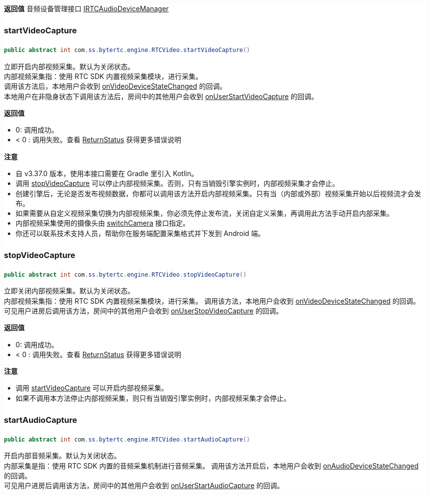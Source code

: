 **返回值**
音频设备管理接口 [IRTCAudioDeviceManager](#irtcaudiodevicemanager)


<span id="RTCVideo-startvideocapture"></span>
### startVideoCapture
```java
public abstract int com.ss.bytertc.engine.RTCVideo.startVideoCapture()
```
立即开启内部视频采集。默认为关闭状态。  <br>
内部视频采集指：使用 RTC SDK 内置视频采集模块，进行采集。<br>
调用该方法后，本地用户会收到 [onVideoDeviceStateChanged](Android-callback.md#IRTCVideoEventHandler-onvideodevicestatechanged) 的回调。  <br>
本地用户在非隐身状态下调用该方法后，房间中的其他用户会收到 [onUserStartVideoCapture](Android-callback.md#IRTCVideoEventHandler-onuserstartvideocapture) 的回调。

**返回值**

+ 0: 调用成功。
+ < 0 : 调用失败。查看 [ReturnStatus](Android-keytype.md#returnstatus) 获得更多错误说明


**注意**

+ 自 v3.37.0 版本，使用本接口需要在 Gradle 里引入 Kotlin。
+ 调用 [stopVideoCapture](#RTCVideo-stopvideocapture) 可以停止内部视频采集。否则，只有当销毁引擎实例时，内部视频采集才会停止。  
+ 创建引擎后，无论是否发布视频数据，你都可以调用该方法开启内部视频采集。只有当（内部或外部）视频采集开始以后视频流才会发布。  
+ 如果需要从自定义视频采集切换为内部视频采集，你必须先停止发布流，关闭自定义采集，再调用此方法手动开启内部采集。
+ 内部视频采集使用的摄像头由 [switchCamera](#RTCVideo-switchcamera) 接口指定。
+ 你还可以联系技术支持人员，帮助你在服务端配置采集格式并下发到 Android 端。


<span id="RTCVideo-stopvideocapture"></span>
### stopVideoCapture
```java
public abstract int com.ss.bytertc.engine.RTCVideo.stopVideoCapture()
```
立即关闭内部视频采集。默认为关闭状态。  <br>
内部视频采集指：使用 RTC SDK 内置视频采集模块，进行采集。
调用该方法，本地用户会收到 [onVideoDeviceStateChanged](Android-callback.md#IRTCVideoEventHandler-onvideodevicestatechanged) 的回调。  <br>
可见用户进房后调用该方法，房间中的其他用户会收到 [onUserStopVideoCapture](Android-callback.md#IRTCVideoEventHandler-onuserstopvideocapture) 的回调。

**返回值**

+ 0: 调用成功。
+ < 0 : 调用失败。查看 [ReturnStatus](Android-keytype.md#returnstatus) 获得更多错误说明


**注意**

+ 调用 [startVideoCapture](#RTCVideo-startvideocapture) 可以开启内部视频采集。  
+ 如果不调用本方法停止内部视频采集，则只有当销毁引擎实例时，内部视频采集才会停止。   


<span id="RTCVideo-startaudiocapture"></span>
### startAudioCapture
```java
public abstract int com.ss.bytertc.engine.RTCVideo.startAudioCapture()
```
开启内部音频采集。默认为关闭状态。  <br>
内部采集是指：使用 RTC SDK 内置的音频采集机制进行音频采集。
调用该方法开启后，本地用户会收到 [onAudioDeviceStateChanged](Android-callback.md#IRTCVideoEventHandler-onaudiodevicestatechanged) 的回调。  <br>
可见用户进房后调用该方法，房间中的其他用户会收到 [onUserStartAudioCapture](Android-callback.md#IRTCVideoEventHandler-onuserstartaudiocapture) 的回调。
